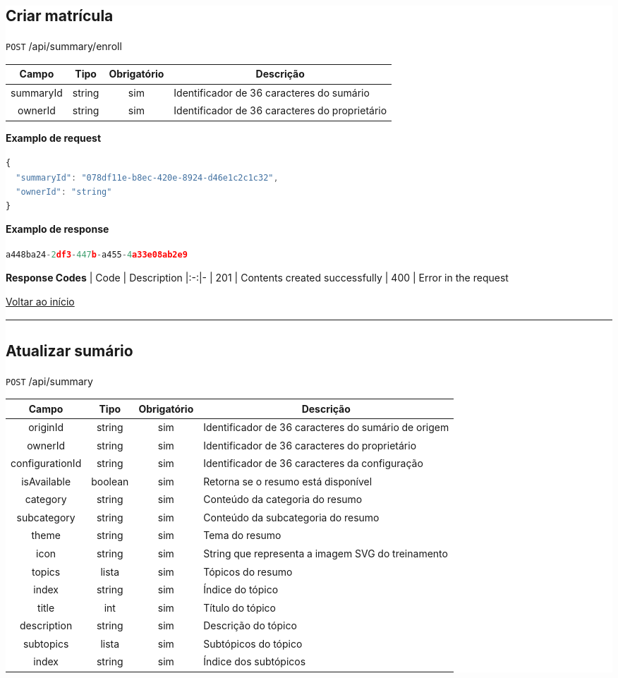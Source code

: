 ## Criar matrícula

`POST` /api/summary/enroll

| Campo      | Tipo   | Obrigatório | Descrição                                           |
|:----------:|:------:|:----------:|---------------------------------------------------|
| summaryId  | string | sim        | Identificador de 36 caracteres do sumário        |
| ownerId    | string | sim        | Identificador de 36 caracteres do proprietário   |

**Examplo de request**
```js
{
  "summaryId": "078df11e-b8ec-420e-8924-d46e1c2c1c32",
  "ownerId": "string"
}
```


**Examplo de response**
```js
a448ba24-2df3-447b-a455-4a33e08ab2e9
```

**Response Codes**
| Code | Description
|:-:|-
| 201 | Contents created successfully
| 400 | Error in the request

[Voltar ao início](#endpoints)

---

## Atualizar sumário

`POST` /api/summary

| Campo            | Tipo     | Obrigatório | Descrição                                 |
|:---------------:|:--------:|:----------:|-----------------------------------------|
| originId         | string   | sim        | Identificador de 36 caracteres do sumário de origem |
| ownerId          | string   | sim        | Identificador de 36 caracteres do proprietário |
| configurationId  | string   | sim        | Identificador de 36 caracteres da configuração |
| isAvailable      | boolean  | sim        | Retorna se o resumo está disponível |
| category         | string   | sim        | Conteúdo da categoria do resumo |
| subcategory      | string   | sim        | Conteúdo da subcategoria do resumo |
| theme            | string   | sim        | Tema do resumo |
| icon             | string   | sim        | String que representa a imagem SVG do treinamento |
| topics           | lista    | sim        | Tópicos do resumo |
| index            | string   | sim        | Índice do tópico |
| title            | int      | sim        | Título do tópico |
| description      | string   | sim        | Descrição do tópico |
| subtopics        | lista    | sim        | Subtópicos do tópico |
| index            | string   | sim        | Índice dos subtópicos |
